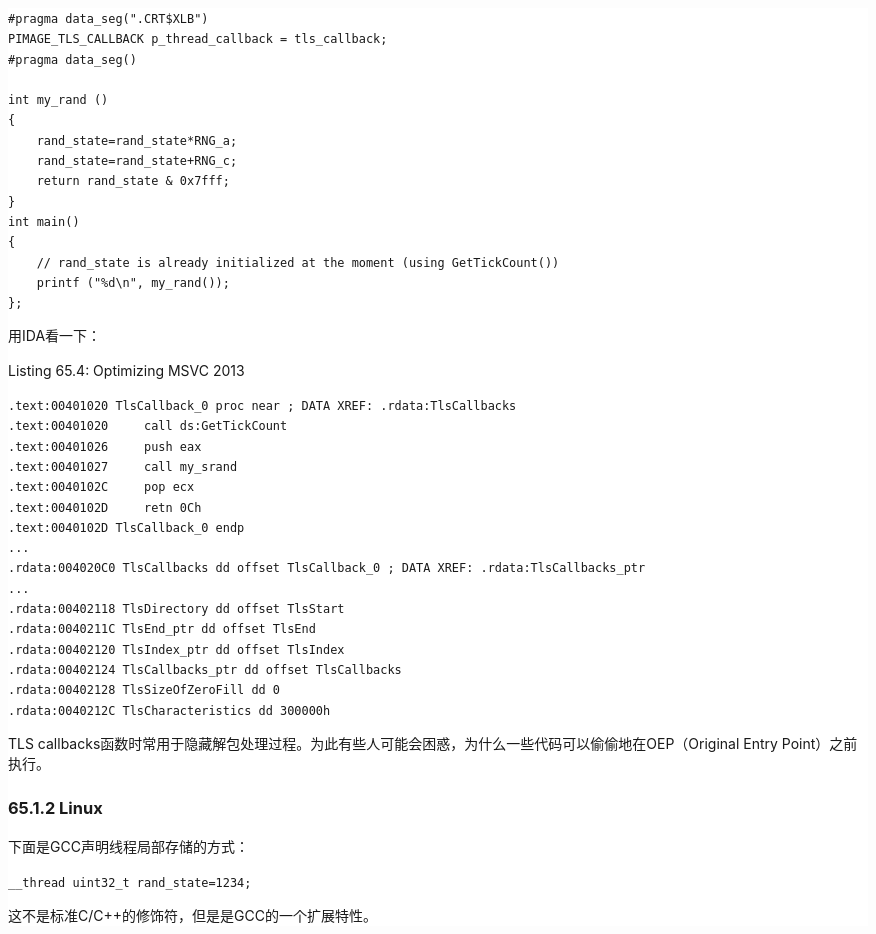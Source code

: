```
#pragma data_seg(".CRT$XLB")
PIMAGE_TLS_CALLBACK p_thread_callback = tls_callback;
#pragma data_seg()

int my_rand ()
{
    rand_state=rand_state*RNG_a;
    rand_state=rand_state+RNG_c;
    return rand_state & 0x7fff;
}
int main()
{
    // rand_state is already initialized at the moment (using GetTickCount())
    printf ("%d\n", my_rand());
};

```

用IDA看一下：

Listing 65.4: Optimizing MSVC 2013

```
.text:00401020 TlsCallback_0 proc near ; DATA XREF: .rdata:TlsCallbacks
.text:00401020     call ds:GetTickCount
.text:00401026     push eax
.text:00401027     call my_srand
.text:0040102C     pop ecx
.text:0040102D     retn 0Ch
.text:0040102D TlsCallback_0 endp
...
.rdata:004020C0 TlsCallbacks dd offset TlsCallback_0 ; DATA XREF: .rdata:TlsCallbacks_ptr
...
.rdata:00402118 TlsDirectory dd offset TlsStart
.rdata:0040211C TlsEnd_ptr dd offset TlsEnd
.rdata:00402120 TlsIndex_ptr dd offset TlsIndex
.rdata:00402124 TlsCallbacks_ptr dd offset TlsCallbacks
.rdata:00402128 TlsSizeOfZeroFill dd 0
.rdata:0040212C TlsCharacteristics dd 300000h

```

TLS callbacks函数时常用于隐藏解包处理过程。为此有些人可能会困惑，为什么一些代码可以偷偷地在OEP（Original Entry Point）之前执行。

### 65.1.2 Linux

下面是GCC声明线程局部存储的方式：

```
__thread uint32_t rand_state=1234;

```

这不是标准C/C++的修饰符，但是是GCC的一个扩展特性。
